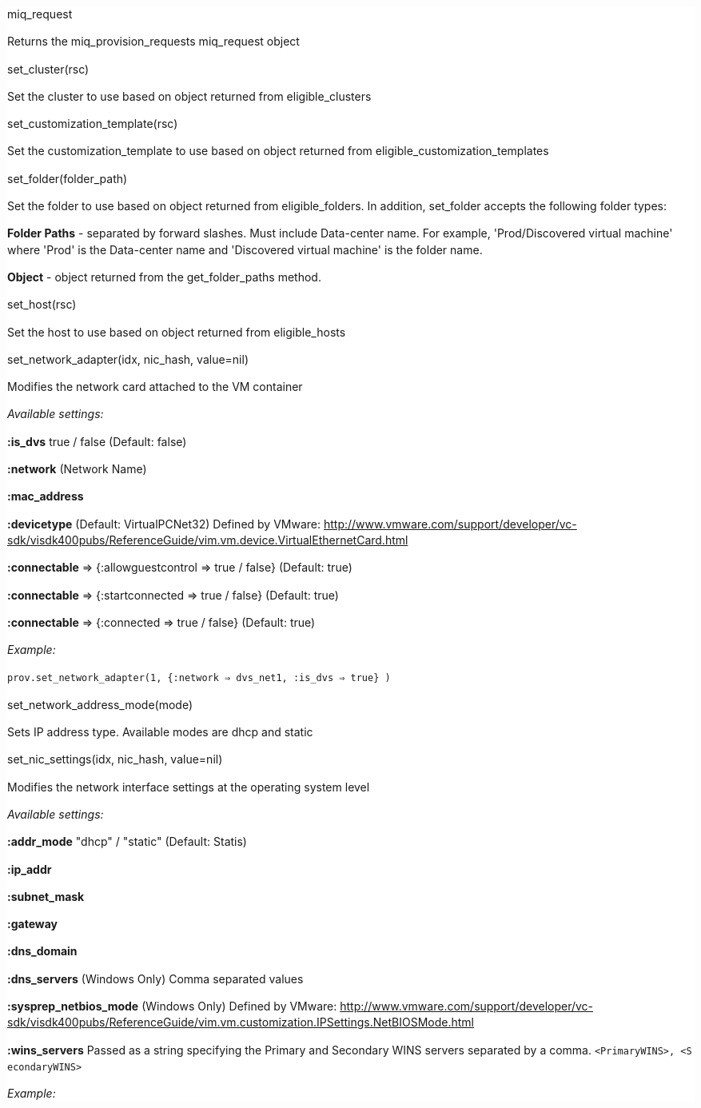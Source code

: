 <td><p>miq_request</p></td>
<td><p>Returns the miq_provision_requests miq_request object</p></td>
</tr>
<tr class="even">
<td><p>set_cluster(rsc)</p></td>
<td><p>Set the cluster to use based on object returned from eligible_clusters</p></td>
</tr>
<tr class="odd">
<td><p>set_customization_template(rsc)</p></td>
<td><p>Set the customization_template to use based on object returned from eligible_customization_templates</p></td>
</tr>
<tr class="even">
<td><p>set_folder(folder_path)</p></td>
<td><p>Set the folder to use based on object returned from eligible_folders. In addition, set_folder accepts the following folder types:</p>
<p><strong>Folder Paths</strong> - separated by forward slashes. Must include Data-center name. For example, 'Prod/Discovered virtual machine' where 'Prod' is the Data-center name and 'Discovered virtual machine' is the folder name.</p>
<p><strong>Object</strong> - object returned from the get_folder_paths method.</p></td>
</tr>
<tr class="odd">
<td><p>set_host(rsc)</p></td>
<td><p>Set the host to use based on object returned from eligible_hosts</p></td>
</tr>
<tr class="even">
<td><p>set_network_adapter(idx, nic_hash, value=nil)</p></td>
<td><p>Modifies the network card attached to the VM container</p>
<p><em>Available settings:</em></p>
<p><strong>:is_dvs</strong> true / false (Default: false)</p>
<p><strong>:network</strong> (Network Name)</p>
<p><strong>:mac_address</strong></p>
<p><strong>:devicetype</strong> (Default: VirtualPCNet32) Defined by VMware: <a href="http://www.vmware.com/support/developer/vc-sdk/visdk400pubs/ReferenceGuide/vim.vm.device.VirtualEthernetCard.html">http://www.vmware.com/support/developer/vc-sdk/visdk400pubs/ReferenceGuide/vim.vm.device.VirtualEthernetCard.html</a></p>
<p><strong>:connectable</strong> ⇒ {:allowguestcontrol ⇒ true / false} (Default: true)</p>
<p><strong>:connectable</strong> ⇒ {:startconnected ⇒ true / false} (Default: true)</p>
<p><strong>:connectable</strong> ⇒ {:connected ⇒ true / false} (Default: true)</p>
<p><em>Example:</em></p>
<p><code>prov.set_network_adapter(1, {:network ⇒ dvs_net1, :is_dvs ⇒ true} )</code></p></td>
</tr>
<tr class="odd">
<td><p>set_network_address_mode(mode)</p></td>
<td><p>Sets IP address type. Available modes are dhcp and static</p></td>
</tr>
<tr class="even">
<td><p>set_nic_settings(idx, nic_hash, value=nil)</p></td>
<td><p>Modifies the network interface settings at the operating system level</p>
<p><em>Available settings:</em></p>
<p><strong>:addr_mode</strong> "dhcp" / "static" (Default: Statis)</p>
<p><strong>:ip_addr</strong></p>
<p><strong>:subnet_mask</strong></p>
<p><strong>:gateway</strong></p>
<p><strong>:dns_domain</strong></p>
<p><strong>:dns_servers</strong> (Windows Only) Comma separated values</p>
<p><strong>:sysprep_netbios_mode</strong> (Windows Only) Defined by VMware: <a href="http://www.vmware.com/support/developer/vc-sdk/visdk400pubs/ReferenceGuide/vim.vm.customization.IPSettings.NetBIOSMode.html">http://www.vmware.com/support/developer/vc-sdk/visdk400pubs/ReferenceGuide/vim.vm.customization.IPSettings.NetBIOSMode.html</a></p>
<p><strong>:wins_servers</strong> Passed as a string specifying the Primary and Secondary WINS servers separated by a comma. <code>&lt;PrimaryWINS&gt;, &lt;SecondaryWINS&gt;</code></p>
<p><em>Example:</em></p>